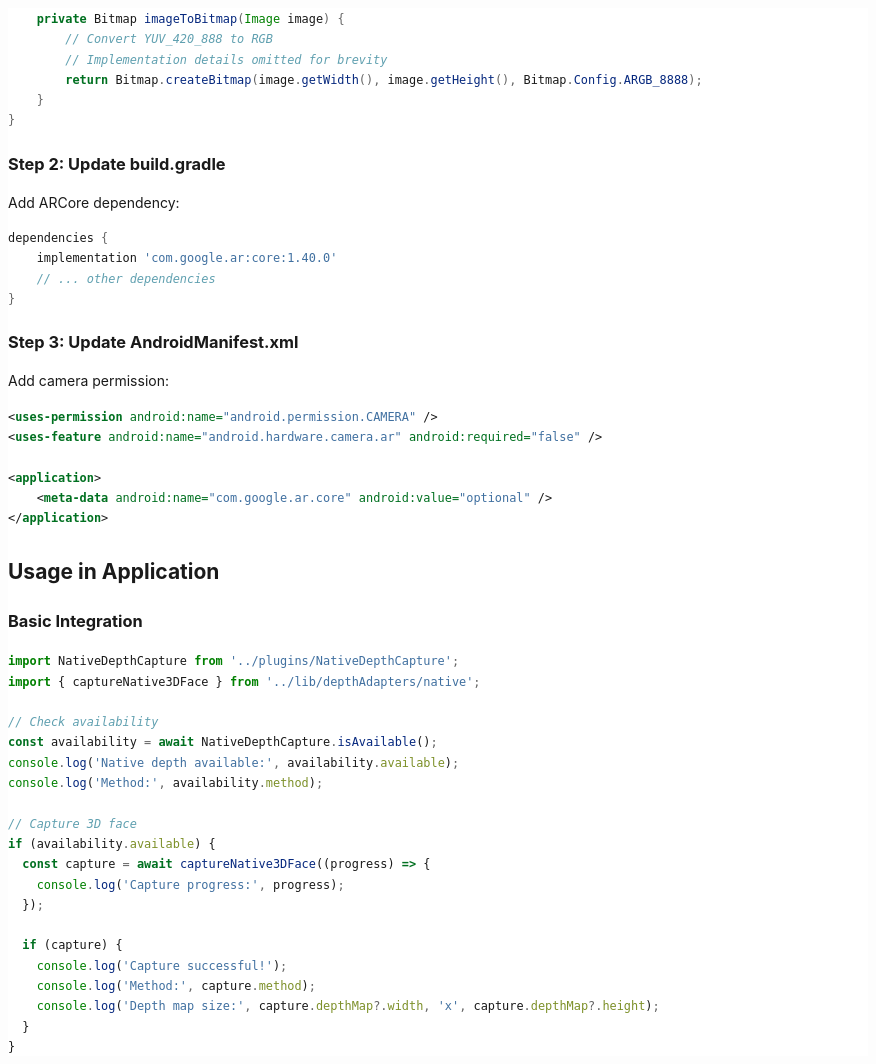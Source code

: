```java
    private Bitmap imageToBitmap(Image image) {
        // Convert YUV_420_888 to RGB
        // Implementation details omitted for brevity
        return Bitmap.createBitmap(image.getWidth(), image.getHeight(), Bitmap.Config.ARGB_8888);
    }
}
```

### Step 2: Update build.gradle

Add ARCore dependency:

```gradle
dependencies {
    implementation 'com.google.ar:core:1.40.0'
    // ... other dependencies
}
```

### Step 3: Update AndroidManifest.xml

Add camera permission:

```xml
<uses-permission android:name="android.permission.CAMERA" />
<uses-feature android:name="android.hardware.camera.ar" android:required="false" />

<application>
    <meta-data android:name="com.google.ar.core" android:value="optional" />
</application>
```

## Usage in Application

### Basic Integration

```typescript
import NativeDepthCapture from '../plugins/NativeDepthCapture';
import { captureNative3DFace } from '../lib/depthAdapters/native';

// Check availability
const availability = await NativeDepthCapture.isAvailable();
console.log('Native depth available:', availability.available);
console.log('Method:', availability.method);

// Capture 3D face
if (availability.available) {
  const capture = await captureNative3DFace((progress) => {
    console.log('Capture progress:', progress);
  });
  
  if (capture) {
    console.log('Capture successful!');
    console.log('Method:', capture.method);
    console.log('Depth map size:', capture.depthMap?.width, 'x', capture.depthMap?.height);
  }
}
```
